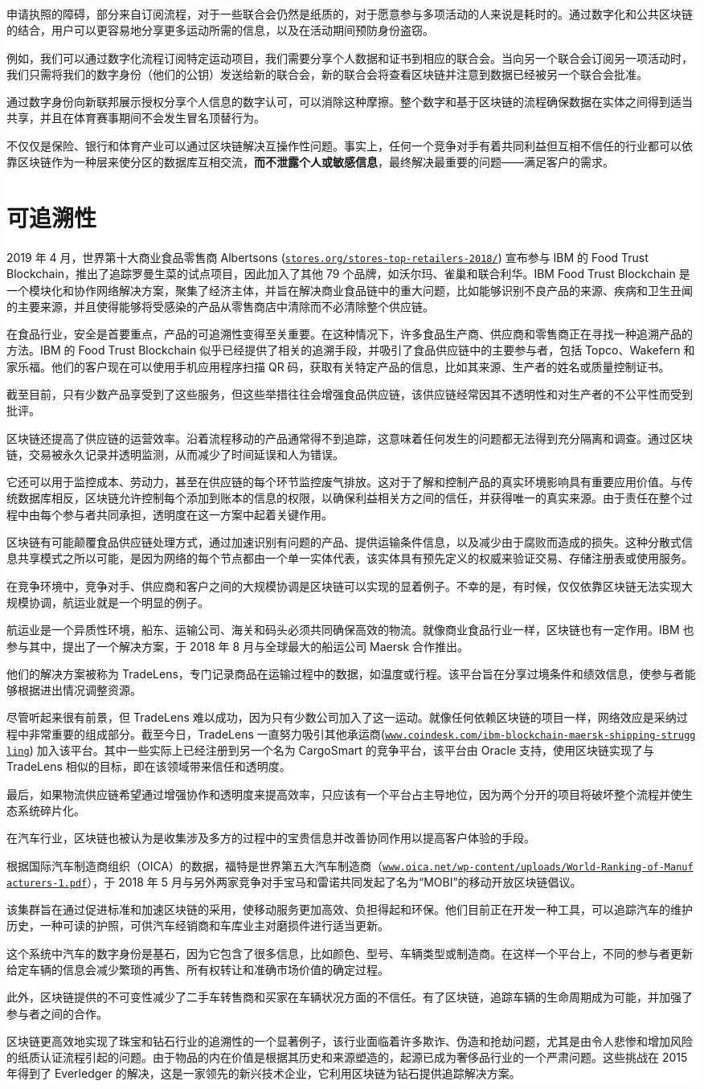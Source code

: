 申请执照的障碍，部分来自订阅流程，对于一些联合会仍然是纸质的，对于愿意参与多项活动的人来说是耗时的。通过数字化和公共区块链的结合，用户可以更容易地分享更多运动所需的信息，以及在活动期间预防身份盗窃。

例如，我们可以通过数字化流程订阅特定运动项目，我们需要分享个人数据和证书到相应的联合会。当向另一个联合会订阅另一项活动时，我们只需将我们的数字身份（他们的公钥）发送给新的联合会，新的联合会将查看区块链并注意到数据已经被另一个联合会批准。

通过数字身份向新联邦展示授权分享个人信息的数字认可，可以消除这种摩擦。整个数字和基于区块链的流程确保数据在实体之间得到适当共享，并且在体育赛事期间不会发生冒名顶替行为。

不仅仅是保险、银行和体育产业可以通过区块链解决互操作性问题。事实上，任何一个竞争对手有着共同利益但互相不信任的行业都可以依靠区块链作为一种层来使分区的数据库互相交流，**而不泄露个人或敏感信息**，最终解决最重要的问题——满足客户的需求。

# 可追溯性

2019 年 4 月，世界第十大商业食品零售商 Albertsons ([`stores.org/stores-top-retailers-2018/`](https://stores.org/stores-top-retailers-2018/)) 宣布参与 IBM 的 Food Trust Blockchain，推出了追踪罗曼生菜的试点项目，因此加入了其他 79 个品牌，如沃尔玛、雀巢和联合利华。IBM Food Trust Blockchain 是一个模块化和协作网络解决方案，聚集了经济主体，并旨在解决商业食品链中的重大问题，比如能够识别不良产品的来源、疾病和卫生丑闻的主要来源，并且使得能够将受感染的产品从零售商店中清除而不必清除整个供应链。

在食品行业，安全是首要重点，产品的可追溯性变得至关重要。在这种情况下，许多食品生产商、供应商和零售商正在寻找一种追溯产品的方法。IBM 的 Food Trust Blockchain 似乎已经提供了相关的追溯手段，并吸引了食品供应链中的主要参与者，包括 Topco、Wakefern 和家乐福。他们的客户现在可以使用手机应用程序扫描 QR 码，获取有关特定产品的信息，比如其来源、生产者的姓名或质量控制证书。

截至目前，只有少数产品享受到了这些服务，但这些举措往往会增强食品供应链，该供应链经常因其不透明性和对生产者的不公平性而受到批评。

区块链还提高了供应链的运营效率。沿着流程移动的产品通常得不到追踪，这意味着任何发生的问题都无法得到充分隔离和调查。通过区块链，交易被永久记录并透明监测，从而减少了时间延误和人为错误。

它还可以用于监控成本、劳动力，甚至在供应链的每个环节监控废气排放。这对于了解和控制产品的真实环境影响具有重要应用价值。与传统数据库相反，区块链允许控制每个添加到账本的信息的权限，以确保利益相关方之间的信任，并获得唯一的真实来源。由于责任在整个过程中由每个参与者共同承担，透明度在这一方案中起着关键作用。

区块链有可能颠覆食品供应链处理方式，通过加速识别有问题的产品、提供运输条件信息，以及减少由于腐败而造成的损失。这种分散式信息共享模式之所以可能，是因为网络的每个节点都由一个单一实体代表，该实体具有预先定义的权威来验证交易、存储注册表或使用服务。

在竞争环境中，竞争对手、供应商和客户之间的大规模协调是区块链可以实现的显着例子。不幸的是，有时候，仅仅依靠区块链无法实现大规模协调，航运业就是一个明显的例子。

航运业是一个异质性环境，船东、运输公司、海关和码头必须共同确保高效的物流。就像商业食品行业一样，区块链也有一定作用。IBM 也参与其中，提出了一个解决方案，于 2018 年 8 月与全球最大的船运公司 Maersk 合作推出。

他们的解决方案被称为 TradeLens，专门记录商品在运输过程中的数据，如温度或行程。该平台旨在分享过境条件和绩效信息，使参与者能够根据进出情况调整资源。

尽管听起来很有前景，但 TradeLens 难以成功，因为只有少数公司加入了这一运动。就像任何依赖区块链的项目一样，网络效应是采纳过程中非常重要的组成部分。截至今日，TradeLens 一直努力吸引其他承运商([`www.coindesk.com/ibm-blockchain-maersk-shipping-struggling`](https://www.coindesk.com/ibm-blockchain-maersk-shipping-struggling)) 加入该平台。其中一些实际上已经注册到另一个名为 CargoSmart 的竞争平台，该平台由 Oracle 支持，使用区块链实现了与 TradeLens 相似的目标，即在该领域带来信任和透明度。

最后，如果物流供应链希望通过增强协作和透明度来提高效率，只应该有一个平台占主导地位，因为两个分开的项目将破坏整个流程并使生态系统碎片化。

在汽车行业，区块链也被认为是收集涉及多方的过程中的宝贵信息并改善协同作用以提高客户体验的手段。

根据国际汽车制造商组织（OICA）的数据，福特是世界第五大汽车制造商（[`www.oica.net/wp-content/uploads/World-Ranking-of-Manufacturers-1.pdf`](http://www.oica.net/wp-content/uploads/World-Ranking-of-Manufacturers-1.pdf)），于 2018 年 5 月与另外两家竞争对手宝马和雷诺共同发起了名为“MOBI”的移动开放区块链倡议。

该集群旨在通过促进标准和加速区块链的采用，使移动服务更加高效、负担得起和环保。他们目前正在开发一种工具，可以追踪汽车的维护历史，一种可读的护照，可供汽车经销商和车库业主对磨损件进行适当更新。

这个系统中汽车的数字身份是基石，因为它包含了很多信息，比如颜色、型号、车辆类型或制造商。在这样一个平台上，不同的参与者更新给定车辆的信息会减少繁琐的再售、所有权转让和准确市场价值的确定过程。

此外，区块链提供的不可变性减少了二手车转售商和买家在车辆状况方面的不信任。有了区块链，追踪车辆的生命周期成为可能，并加强了参与者之间的合作。

区块链更高效地实现了珠宝和钻石行业的追溯性的一个显著例子，该行业面临着许多欺诈、伪造和抢劫问题，尤其是由令人悲惨和增加风险的纸质认证流程引起的问题。由于物品的内在价值是根据其历史和来源塑造的，起源已成为奢侈品行业的一个严肃问题。这些挑战在 2015 年得到了 Everledger 的解决，这是一家领先的新兴技术企业，它利用区块链为钻石提供追踪解决方案。

